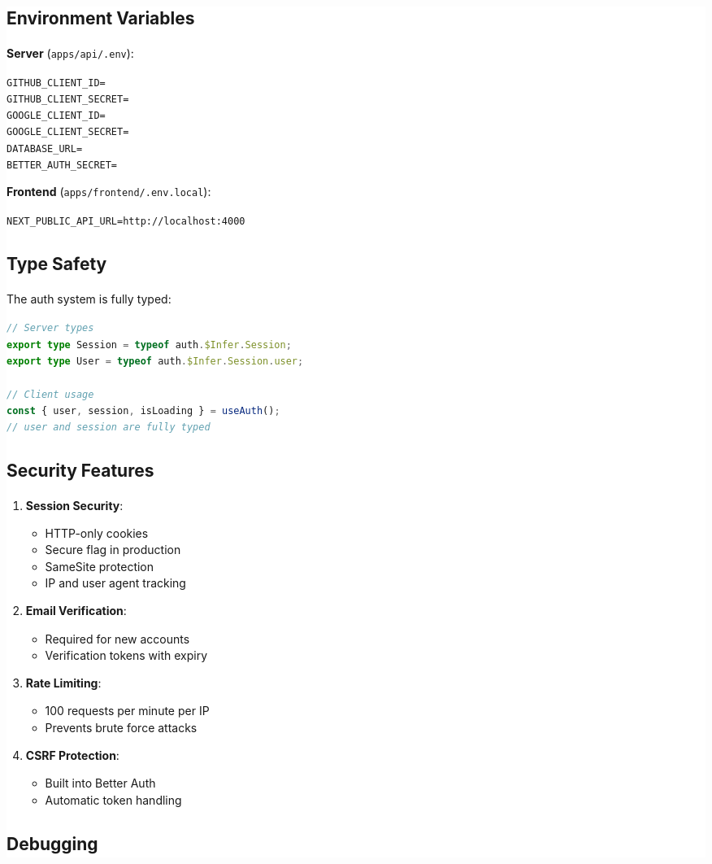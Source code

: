 ## Environment Variables

**Server** (`apps/api/.env`):
```
GITHUB_CLIENT_ID=
GITHUB_CLIENT_SECRET=
GOOGLE_CLIENT_ID=
GOOGLE_CLIENT_SECRET=
DATABASE_URL=
BETTER_AUTH_SECRET=
```

**Frontend** (`apps/frontend/.env.local`):
```
NEXT_PUBLIC_API_URL=http://localhost:4000
```

## Type Safety

The auth system is fully typed:

```typescript
// Server types
export type Session = typeof auth.$Infer.Session;
export type User = typeof auth.$Infer.Session.user;

// Client usage
const { user, session, isLoading } = useAuth();
// user and session are fully typed
```

## Security Features

1. **Session Security**:
   - HTTP-only cookies
   - Secure flag in production
   - SameSite protection
   - IP and user agent tracking

2. **Email Verification**:
   - Required for new accounts
   - Verification tokens with expiry

3. **Rate Limiting**:
   - 100 requests per minute per IP
   - Prevents brute force attacks

4. **CSRF Protection**:
   - Built into Better Auth
   - Automatic token handling

## Debugging
